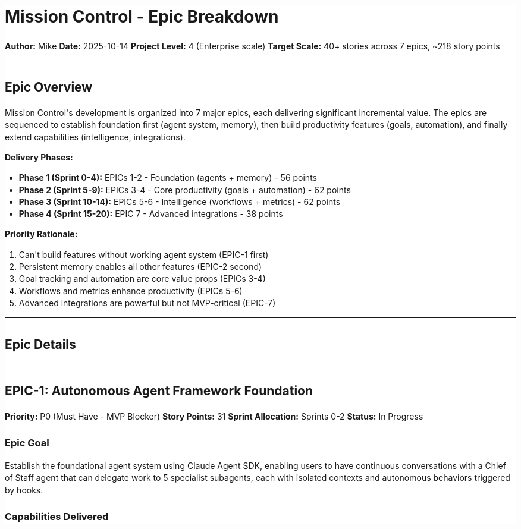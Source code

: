 # Mission Control - Epic Breakdown

**Author:** Mike
**Date:** 2025-10-14
**Project Level:** 4 (Enterprise scale)
**Target Scale:** 40+ stories across 7 epics, ~218 story points

---

## Epic Overview

Mission Control's development is organized into 7 major epics, each delivering significant incremental value. The epics are sequenced to establish foundation first (agent system, memory), then build productivity features (goals, automation), and finally extend capabilities (intelligence, integrations).

**Delivery Phases:**

- **Phase 1 (Sprint 0-4):** EPICs 1-2 - Foundation (agents + memory) - 56 points
- **Phase 2 (Sprint 5-9):** EPICs 3-4 - Core productivity (goals + automation) - 62 points
- **Phase 3 (Sprint 10-14):** EPICs 5-6 - Intelligence (workflows + metrics) - 62 points
- **Phase 4 (Sprint 15-20):** EPIC 7 - Advanced integrations - 38 points

**Priority Rationale:**
1. Can't build features without working agent system (EPIC-1 first)
2. Persistent memory enables all other features (EPIC-2 second)
3. Goal tracking and automation are core value props (EPICs 3-4)
4. Workflows and metrics enhance productivity (EPICs 5-6)
5. Advanced integrations are powerful but not MVP-critical (EPIC-7)

---

## Epic Details

---

## EPIC-1: Autonomous Agent Framework Foundation

**Priority:** P0 (Must Have - MVP Blocker)
**Story Points:** 31
**Sprint Allocation:** Sprints 0-2
**Status:** In Progress

### Epic Goal

Establish the foundational agent system using Claude Agent SDK, enabling users to have continuous conversations with a Chief of Staff agent that can delegate work to 5 specialist subagents, each with isolated contexts and autonomous behaviors triggered by hooks.

### Capabilities Delivered

